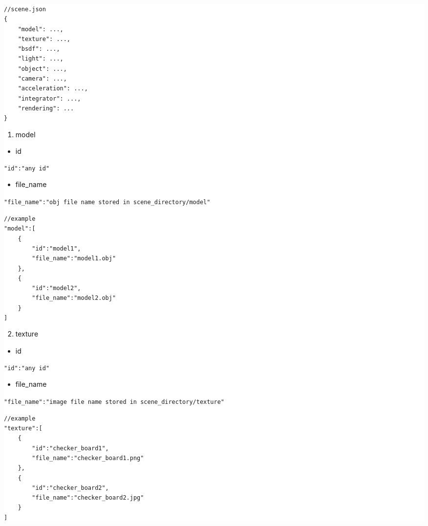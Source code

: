 ```
//scene.json
{
    "model": ...,
    "texture": ...,
    "bsdf": ...,
    "light": ...,
    "object": ...,
    "camera": ...,
    "acceleration": ...,
    "integrator": ...,
    "rendering": ...
}
```

1. model
* id
```
"id":"any id"
```
* file_name
```
"file_name":"obj file name stored in scene_directory/model"
```

```
//example
"model":[
    {
        "id":"model1",  
        "file_name":"model1.obj"
    },
    {
        "id":"model2",  
        "file_name":"model2.obj"
    }
]  
```

2. texture
* id
```
"id":"any id"
```
* file_name
```
"file_name":"image file name stored in scene_directory/texture"
```
```
//example
"texture":[
    {
        "id":"checker_board1",  
        "file_name":"checker_board1.png"
    },
    {
        "id":"checker_board2",  
        "file_name":"checker_board2.jpg"
    }
]  
```
